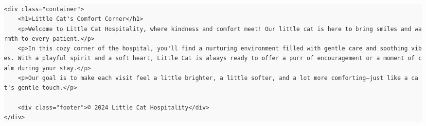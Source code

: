 </head>
<body>

    <div class="container">
        <h1>Little Cat's Comfort Corner</h1>
        <p>Welcome to Little Cat Hospitality, where kindness and comfort meet! Our little cat is here to bring smiles and warmth to every patient.</p>
        <p>In this cozy corner of the hospital, you'll find a nurturing environment filled with gentle care and soothing vibes. With a playful spirit and a soft heart, Little Cat is always ready to offer a purr of encouragement or a moment of calm during your stay.</p>
        <p>Our goal is to make each visit feel a little brighter, a little softer, and a lot more comforting—just like a cat's gentle touch.</p>

        <div class="footer">© 2024 Little Cat Hospitality</div>
    </div>

</body>
</html>
<!DOCTYPE html>
<html lang="en">
<head>
    <meta charset="UTF-8">
    <meta name="viewport" content="width=device-width, initial-scale=1.0">
    <title>Little Cat's Comfort Corner</title>
    <style>
        body {
            font-family: Arial, sans-serif;
            background-color: #f9f9f9;
            color: #333;
            margin: 0;
            padding: 20px;
        }
        .container {
            max-width: 800px;
            margin: 0 auto;
            padding: 20px;
            background-color: #fff;
            border-radius: 10px;
            box-shadow: 0 4px 8px rgba(0, 0, 0, 0.1);
            text-align: center;
            animation: fadeIn 2s ease-in-out;
        }
        h1 {
            color: #ff6b6b;
            font-size: 2.5em;
            margin-bottom: 20px;
            animation: bounce 2s infinite;
        }
        p {
            font-size: 1.2em;
            line-height: 1.6;
        }
        .footer {
            margin-top: 40px;
            font-size: 0.9em;
            color: #666;
        }
        @keyframes fadeIn {
            from { opacity: 0; }
            to { opacity: 1; }
        }
        @keyframes bounce {
            0%, 20%, 50%, 80%, 100% { transform: translateY(0); }
            40% { transform: translateY(-30px); }
            60% { transform: translateY(-15px); }